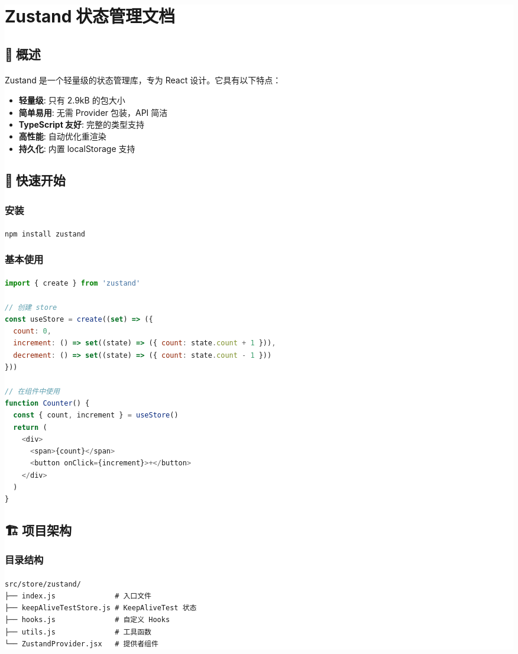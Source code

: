 # Zustand 状态管理文档

## 📖 概述

Zustand 是一个轻量级的状态管理库，专为 React 设计。它具有以下特点：

- **轻量级**: 只有 2.9kB 的包大小
- **简单易用**: 无需 Provider 包装，API 简洁
- **TypeScript 友好**: 完整的类型支持
- **高性能**: 自动优化重渲染
- **持久化**: 内置 localStorage 支持

## 🚀 快速开始

### 安装

```bash
npm install zustand
```

### 基本使用

```javascript
import { create } from 'zustand'

// 创建 store
const useStore = create((set) => ({
  count: 0,
  increment: () => set((state) => ({ count: state.count + 1 })),
  decrement: () => set((state) => ({ count: state.count - 1 }))
}))

// 在组件中使用
function Counter() {
  const { count, increment } = useStore()
  return (
    <div>
      <span>{count}</span>
      <button onClick={increment}>+</button>
    </div>
  )
}
```

## 🏗️ 项目架构

### 目录结构

```
src/store/zustand/
├── index.js              # 入口文件
├── keepAliveTestStore.js # KeepAliveTest 状态
├── hooks.js              # 自定义 Hooks
├── utils.js              # 工具函数
└── ZustandProvider.jsx   # 提供者组件
```
